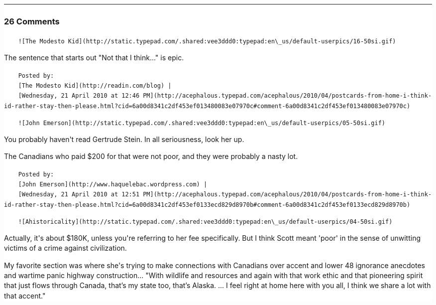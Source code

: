 		

* * *

### 26 Comments 

		

                
[]()

	

		![The Modesto Kid](http://static.typepad.com/.shared:vee3ddd0:typepad:en\_us/default-userpics/16-50si.gif)
	

	

		

The sentence that starts out "Not that I think..."  is epic.

	

		Posted by:
		[The Modesto Kid](http://readin.com/blog) |
		[Wednesday, 21 April 2010 at 12:46 PM](http://acephalous.typepad.com/acephalous/2010/04/postcards-from-home-i-think-id-rather-stay-then-please.html?cid=6a00d8341c2df453ef013480083e07970c#comment-6a00d8341c2df453ef013480083e07970c)

[]()

	

		![John Emerson](http://static.typepad.com/.shared:vee3ddd0:typepad:en\_us/default-userpics/05-50si.gif)
	

	

		

You probably haven't read Gertrude Stein. In all seriousness, look her up. 

The Canadians who paid $200 for that were not poor, and they were probably a nasty lot.

	

		Posted by:
		[John Emerson](http://www.haquelebac.wordpress.com) |
		[Wednesday, 21 April 2010 at 12:51 PM](http://acephalous.typepad.com/acephalous/2010/04/postcards-from-home-i-think-id-rather-stay-then-please.html?cid=6a00d8341c2df453ef0133ecd829d8970b#comment-6a00d8341c2df453ef0133ecd829d8970b)

[]()

	

		![Ahistoricality](http://static.typepad.com/.shared:vee3ddd0:typepad:en\_us/default-userpics/04-50si.gif)
	

	

		

Actually, it's about $180K, unless you're referring to her fee specifically. But I think Scott meant 'poor' in the sense of unwitting victims of a crime against civilization. 

My favorite section was where she's trying to make connections with Canadians over accent and lower 48 ignorance anecdotes and wartime panic highway construction... "With wildlife and resources and again with that work ethic and that pioneering spirit that just flows through Canada, that’s my state too, that’s Alaska. ... I feel right at home here with you all, I think we share a lot with that accent." 
